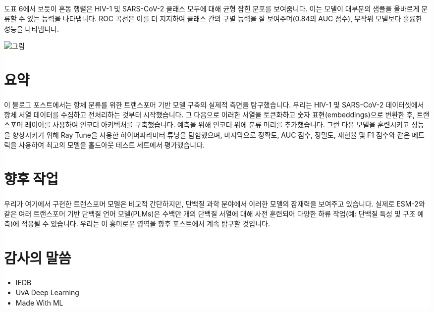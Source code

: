 도표 6에서 보듯이 혼동 행렬은 HIV-1 및 SARS-CoV-2 클래스 모두에 대해 균형 잡힌 분포를 보여줍니다. 이는 모델이 대부분의 샘플을 올바르게 분류할 수 있는 능력을 나타냅니다. ROC 곡선은 이를 더 지지하여 클래스 간의 구별 능력을 잘 보여주며(0.84의 AUC 점수), 무작위 모델보다 훌륭한 성능을 나타냅니다.

![그림](/assets/img/2024-07-14-BuildingTransformerModelsforProteinsFromScratch_5.png)

# 요약



<ins class="adsbygoogle"
     style="display:block"
     data-ad-client="ca-pub-4877378276818686"
     data-ad-slot="1107185301"
     data-ad-format="auto"
     data-full-width-responsive="true"></ins>

<script>
     (adsbygoogle = window.adsbygoogle || []).push({});
</script>

이 블로그 포스트에서는 항체 분류를 위한 트랜스포머 기반 모델 구축의 실제적 측면을 탐구했습니다. 우리는 HIV-1 및 SARS-CoV-2 데이터셋에서 항체 서열 데이터를 수집하고 전처리하는 것부터 시작했습니다. 그 다음으로 이러한 서열을 토큰화하고 숫자 표현(embeddings)으로 변환한 후, 트랜스포머 레이어를 사용하여 인코더 아키텍처를 구축했습니다. 예측을 위해 인코더 위에 분류 머리를 추가했습니다. 그런 다음 모델을 훈련시키고 성능을 향상시키기 위해 Ray Tune을 사용한 하이퍼파라미터 튜닝을 탐험했으며, 마지막으로 정확도, AUC 점수, 정밀도, 재현율 및 F1 점수와 같은 메트릭을 사용하여 최고의 모델을 홀드아웃 테스트 세트에서 평가했습니다.

# 향후 작업

우리가 여기에서 구현한 트랜스포머 모델은 비교적 간단하지만, 단백질 과학 분야에서 이러한 모델의 잠재력을 보여주고 있습니다. 실제로 ESM-2와 같은 여러 트랜스포머 기반 단백질 언어 모델(PLMs)은 수백만 개의 단백질 서열에 대해 사전 훈련되어 다양한 하류 작업(예: 단백질 특성 및 구조 예측)에 적응될 수 있습니다. 우리는 이 흥미로운 영역을 향후 포스트에서 계속 탐구할 것입니다.

# 감사의 말씀



<ins class="adsbygoogle"
     style="display:block"
     data-ad-client="ca-pub-4877378276818686"
     data-ad-slot="1107185301"
     data-ad-format="auto"
     data-full-width-responsive="true"></ins>

<script>
     (adsbygoogle = window.adsbygoogle || []).push({});
</script>

- IEDB
- UvA Deep Learning
- Made With ML
